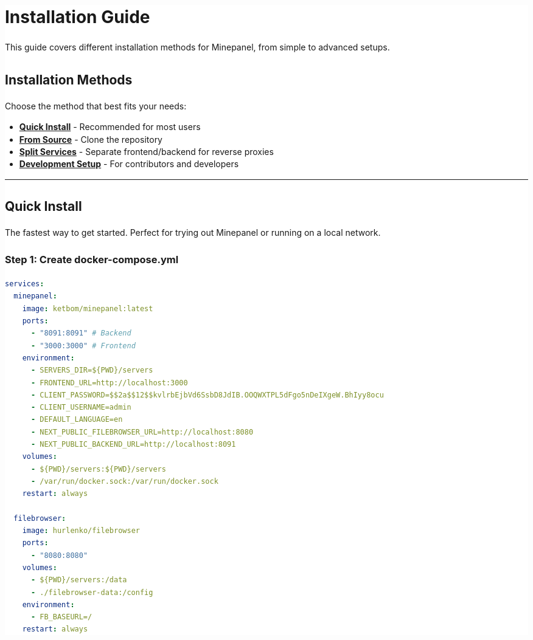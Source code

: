# Installation Guide

This guide covers different installation methods for Minepanel, from simple to advanced setups.

## Installation Methods

Choose the method that best fits your needs:

- **[Quick Install](#quick-install)** - Recommended for most users
- **[From Source](#install-from-source)** - Clone the repository
- **[Split Services](#split-services-installation)** - Separate frontend/backend for reverse proxies
- **[Development Setup](#development-setup)** - For contributors and developers

---

## Quick Install

The fastest way to get started. Perfect for trying out Minepanel or running on a local network.

### Step 1: Create docker-compose.yml

```yaml
services:
  minepanel:
    image: ketbom/minepanel:latest
    ports:
      - "8091:8091" # Backend
      - "3000:3000" # Frontend
    environment:
      - SERVERS_DIR=${PWD}/servers
      - FRONTEND_URL=http://localhost:3000
      - CLIENT_PASSWORD=$$2a$$12$$kvlrbEjbVd6SsbD8JdIB.OOQWXTPL5dFgo5nDeIXgeW.BhIyy8ocu
      - CLIENT_USERNAME=admin
      - DEFAULT_LANGUAGE=en
      - NEXT_PUBLIC_FILEBROWSER_URL=http://localhost:8080
      - NEXT_PUBLIC_BACKEND_URL=http://localhost:8091
    volumes:
      - ${PWD}/servers:${PWD}/servers
      - /var/run/docker.sock:/var/run/docker.sock
    restart: always

  filebrowser:
    image: hurlenko/filebrowser
    ports:
      - "8080:8080"
    volumes:
      - ${PWD}/servers:/data
      - ./filebrowser-data:/config
    environment:
      - FB_BASEURL=/
    restart: always
```
